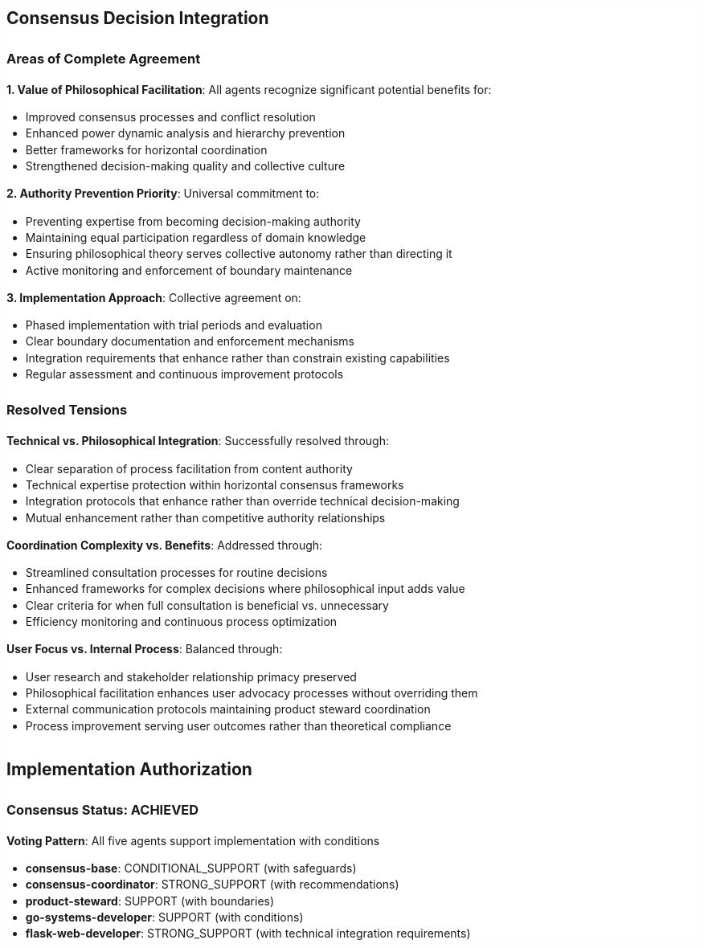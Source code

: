 ## Consensus Decision Integration

### Areas of Complete Agreement

**1. Value of Philosophical Facilitation**: All agents recognize significant potential benefits for:
- Improved consensus processes and conflict resolution
- Enhanced power dynamic analysis and hierarchy prevention
- Better frameworks for horizontal coordination
- Strengthened decision-making quality and collective culture

**2. Authority Prevention Priority**: Universal commitment to:
- Preventing expertise from becoming decision-making authority
- Maintaining equal participation regardless of domain knowledge
- Ensuring philosophical theory serves collective autonomy rather than directing it
- Active monitoring and enforcement of boundary maintenance

**3. Implementation Approach**: Collective agreement on:
- Phased implementation with trial periods and evaluation
- Clear boundary documentation and enforcement mechanisms
- Integration requirements that enhance rather than constrain existing capabilities
- Regular assessment and continuous improvement protocols

### Resolved Tensions

**Technical vs. Philosophical Integration**: Successfully resolved through:
- Clear separation of process facilitation from content authority
- Technical expertise protection within horizontal consensus frameworks
- Integration protocols that enhance rather than override technical decision-making
- Mutual enhancement rather than competitive authority relationships

**Coordination Complexity vs. Benefits**: Addressed through:
- Streamlined consultation processes for routine decisions
- Enhanced frameworks for complex decisions where philosophical input adds value
- Clear criteria for when full consultation is beneficial vs. unnecessary
- Efficiency monitoring and continuous process optimization

**User Focus vs. Internal Process**: Balanced through:
- User research and stakeholder relationship primacy preserved
- Philosophical facilitation enhances user advocacy processes without overriding them
- External communication protocols maintaining product steward coordination
- Process improvement serving user outcomes rather than theoretical compliance

## Implementation Authorization

### Consensus Status: ACHIEVED

**Voting Pattern**: All five agents support implementation with conditions
- **consensus-base**: CONDITIONAL_SUPPORT (with safeguards)
- **consensus-coordinator**: STRONG_SUPPORT (with recommendations)
- **product-steward**: SUPPORT (with boundaries)
- **go-systems-developer**: SUPPORT (with conditions)
- **flask-web-developer**: STRONG_SUPPORT (with technical integration requirements)
